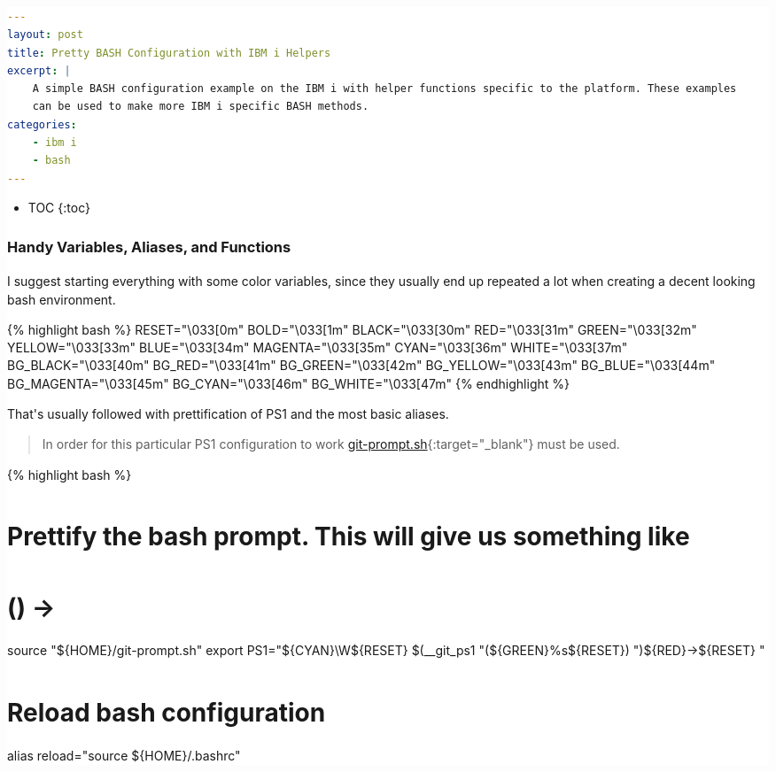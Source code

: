 ```yaml
---
layout: post
title: Pretty BASH Configuration with IBM i Helpers
excerpt: |
    A simple BASH configuration example on the IBM i with helper functions specific to the platform. These examples
    can be used to make more IBM i specific BASH methods.
categories:
    - ibm i
    - bash
---
```


* TOC
{:toc}

### Handy Variables, Aliases, and Functions

I suggest starting everything with some color variables, since they usually end up repeated a lot when creating a decent
looking bash environment.

{% highlight bash %}
RESET="\033[0m"
BOLD="\033[1m"
BLACK="\033[30m"
RED="\033[31m"
GREEN="\033[32m"
YELLOW="\033[33m"
BLUE="\033[34m"
MAGENTA="\033[35m"
CYAN="\033[36m"
WHITE="\033[37m"
BG_BLACK="\033[40m"
BG_RED="\033[41m"
BG_GREEN="\033[42m"
BG_YELLOW="\033[43m"
BG_BLUE="\033[44m"
BG_MAGENTA="\033[45m"
BG_CYAN="\033[46m"
BG_WHITE="\033[47m"
{% endhighlight %}

That's usually followed with prettification of PS1 and the most basic aliases.

> In order for this particular PS1 configuration to work
[git-prompt.sh](https://github.com/git/git/blob/master/contrib/completion/git-prompt.sh){:target="_blank"} must be used.

{% highlight bash %}
# Prettify the bash prompt. This will give us something like
# <folder> (<git-branch>) →
source "${HOME}/git-prompt.sh"
export PS1="${CYAN}\W${RESET} $(__git_ps1 "(${GREEN}%s${RESET}) ")${RED}→${RESET} "

# Reload bash configuration
alias reload="source ${HOME}/.bashrc"

